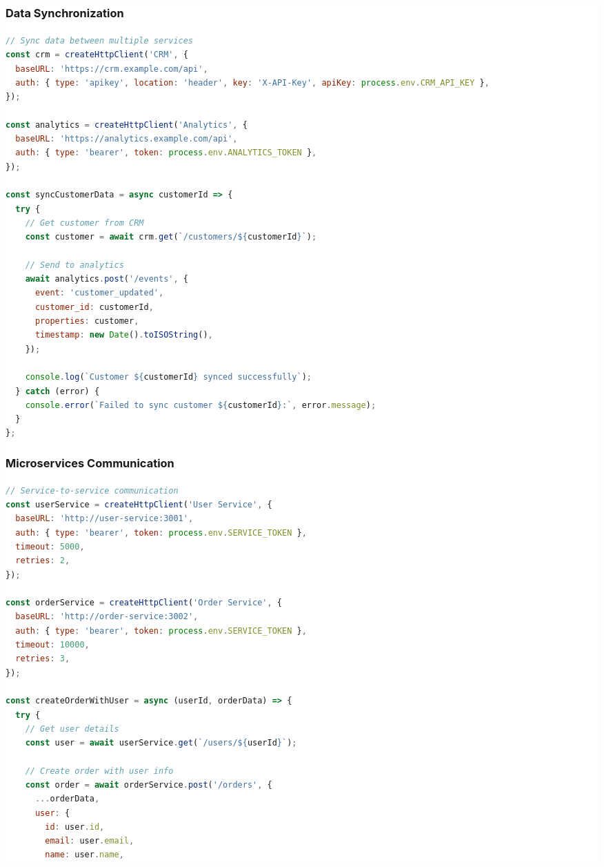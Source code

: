 ### Data Synchronization

```javascript
// Sync data between multiple services
const crm = createHttpClient('CRM', {
  baseURL: 'https://crm.example.com/api',
  auth: { type: 'apikey', location: 'header', key: 'X-API-Key', apiKey: process.env.CRM_API_KEY },
});

const analytics = createHttpClient('Analytics', {
  baseURL: 'https://analytics.example.com/api',
  auth: { type: 'bearer', token: process.env.ANALYTICS_TOKEN },
});

const syncCustomerData = async customerId => {
  try {
    // Get customer from CRM
    const customer = await crm.get(`/customers/${customerId}`);

    // Send to analytics
    await analytics.post('/events', {
      event: 'customer_updated',
      customer_id: customerId,
      properties: customer,
      timestamp: new Date().toISOString(),
    });

    console.log(`Customer ${customerId} synced successfully`);
  } catch (error) {
    console.error(`Failed to sync customer ${customerId}:`, error.message);
  }
};
```

### Microservices Communication

```javascript
// Service-to-service communication
const userService = createHttpClient('User Service', {
  baseURL: 'http://user-service:3001',
  auth: { type: 'bearer', token: process.env.SERVICE_TOKEN },
  timeout: 5000,
  retries: 2,
});

const orderService = createHttpClient('Order Service', {
  baseURL: 'http://order-service:3002',
  auth: { type: 'bearer', token: process.env.SERVICE_TOKEN },
  timeout: 10000,
  retries: 3,
});

const createOrderWithUser = async (userId, orderData) => {
  try {
    // Get user details
    const user = await userService.get(`/users/${userId}`);

    // Create order with user info
    const order = await orderService.post('/orders', {
      ...orderData,
      user: {
        id: user.id,
        email: user.email,
        name: user.name,
```